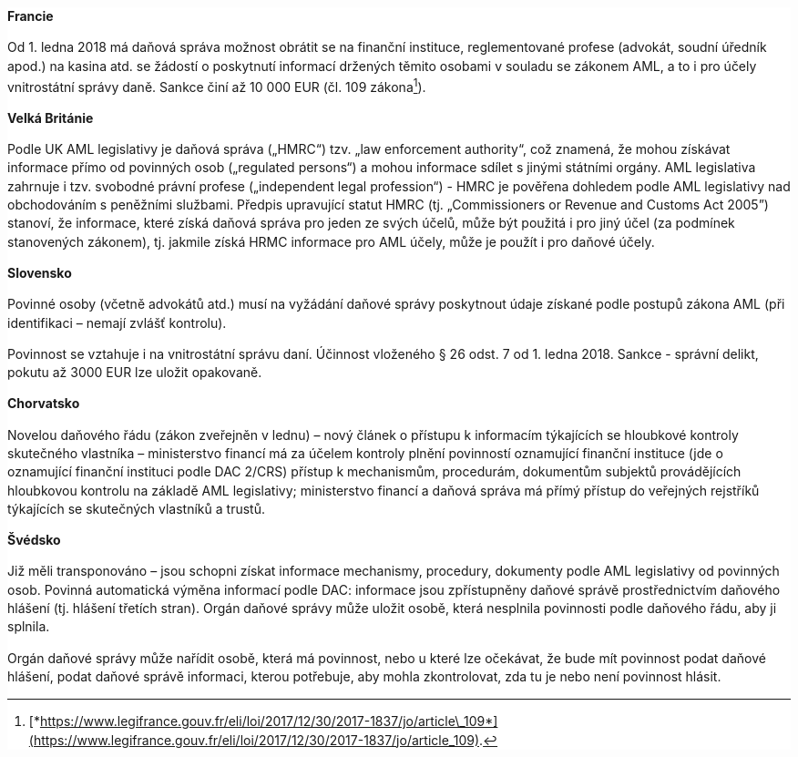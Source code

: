 **Francie**

Od 1. ledna 2018 má daňová správa možnost obrátit se na finanční
instituce, reglementované profese (advokát, soudní úředník apod.) na
kasina atd. se žádostí o poskytnutí informací držených těmito osobami v
souladu se zákonem AML, a to i pro účely vnitrostátní správy daně.
Sankce činí až 10 000 EUR (čl. 109 zákona[^19]).

**Velká Británie**

Podle UK AML legislativy je daňová správa („HMRC“) tzv. „law enforcement
authority“, což znamená, že mohou získávat informace přímo od povinných
osob („regulated persons“) a mohou informace sdílet s jinými státními
orgány. AML legislativa zahrnuje i tzv. svobodné právní profese
(„independent legal profession“) - HMRC je pověřena dohledem podle AML
legislativy nad obchodováním s peněžními službami. Předpis upravující
statut HMRC (tj. „Commissioners or Revenue and Customs Act 2005”)
stanoví, že informace, které získá daňová správa pro jeden ze svých
účelů, může být použitá i pro jiný účel (za podmínek stanovených
zákonem), tj. jakmile získá HRMC informace pro AML účely, může je použít
i pro daňové účely.

**Slovensko**

Povinné osoby (včetně advokátů atd.) musí na vyžádání daňové správy
poskytnout údaje získané podle postupů zákona AML (při identifikaci –
nemají zvlášť kontrolu).

Povinnost se vztahuje i na vnitrostátní správu daní. Účinnost vloženého
§ 26 odst. 7 od 1. ledna 2018. Sankce - správní delikt, pokutu až 3000
EUR lze uložit opakovaně.

**Chorvatsko**

Novelou daňového řádu (zákon zveřejněn v lednu) – nový článek o přístupu
k informacím týkajících se hloubkové kontroly skutečného vlastníka –
ministerstvo financí má za účelem kontroly plnění povinností oznamující
finanční instituce (jde o oznamující finanční instituci podle DAC 2/CRS)
přístup k mechanismům, procedurám, dokumentům subjektů provádějících
hloubkovou kontrolu na základě AML legislativy; ministerstvo financí a
daňová správa má přímý přístup do veřejných rejstříků týkajících se
skutečných vlastníků a trustů.

**Švédsko**

Již měli transponováno – jsou schopni získat informace mechanismy,
procedury, dokumenty podle AML legislativy od povinných osob. Povinná
automatická výměna informací podle DAC: informace jsou zpřístupněny
daňové správě prostřednictvím daňového hlášení (tj. hlášení třetích
stran). Orgán daňové správy může uložit osobě, která nesplnila
povinnosti podle daňového řádu, aby ji splnila.

Orgán daňové správy může nařídit osobě, která má povinnost, nebo u které
lze očekávat, že bude mít povinnost podat daňové hlášení, podat daňové
správě informaci, kterou potřebuje, aby mohla zkontrolovat, zda tu je
nebo není povinnost hlásit.


[^1]: [*https://ec.europa.eu/taxation\_customs/business/tax-cooperation-control/vat-gap\_en*](https://ec.europa.eu/taxation_customs/business/tax-cooperation-control/vat-gap_en).
[^2]: [*https://cs.wikipedia.org/wiki/Karuselov%C3%BD\_podvod*](https://cs.wikipedia.org/wiki/Karuselov%C3%BD_podvod).
[^3]: [*https://www.mfcr.cz/assets/cs/media/Material\_2015-12-04\_Sbornik-ke-konferenci-o-reverse-charge.pdf*](https://www.mfcr.cz/assets/cs/media/Material_2015-12-04_Sbornik-ke-konferenci-o-reverse-charge.pdf).
[^4]: Studie Institutu ekonomických studií FSV:
[^5]: [*https://en.wikipedia.org/wiki/List\_of\_countries\_by\_tax\_rates*](https://en.wikipedia.org/wiki/List_of_countries_by_tax_rates).
[^6]: [*https://www.transparency.cz/nejmene-244-mld-kc-z-verejnych-prostredku-proteklo-do-firem-z-danovych-raju/*](https://www.transparency.cz/nejmene-244-mld-kc-z-verejnych-prostredku-proteklo-do-firem-z-danovych-raju/).
[^7]: Viz pozn. č. 6.
[^8]: [*http://denikreferendum.cz/clanek/22710-david-ondracka-hlavni-zprava-panama-papers-cast-elity-nas-okrada*](http://denikreferendum.cz/clanek/22710-david-ondracka-hlavni-zprava-panama-papers-cast-elity-nas-okrada)
[^9]: [*http://www.europarl.europa.eu/RegData/etudes/STUD/2017/602030/IPOL\_STU(2017)602030\_EN.pdf*](http://www.europarl.europa.eu/RegData/etudes/STUD/2017/602030/IPOL_STU(2017)602030_EN.pdf)
[^10]: [*https://www.lidovky.cz/dukaz-o-ovlivnovani-potreboval-jsem-privatni-mistnosti-tvrdil-u-soudu-dbaly-185-/zpravy-domov.aspx?c=A160118\_125334\_ln\_domov\_mpr*](https://www.lidovky.cz/dukaz-o-ovlivnovani-potreboval-jsem-privatni-mistnosti-tvrdil-u-soudu-dbaly-185-/zpravy-domov.aspx?c=A160118_125334_ln_domov_mpr).
[^11]: [*http://www.financnianalytickyurad.cz/download/FileUploadComponent-1544483332/1493023750\_cs\_vyrocni\_zprava\_fau\_2016.pdf*](http://www.financnianalytickyurad.cz/download/FileUploadComponent-1544483332/1493023750_cs_vyrocni_zprava_fau_2016.pdf).
[^12]: [*https://www.zakonyprolidi.cz/cs/2008-253\#p2-1-g*](https://www.zakonyprolidi.cz/cs/2008-253#p2-1-g).
[^13]: [*https://www.zakonyprolidi.cz/cs/1996-85\#p21-6*](https://www.zakonyprolidi.cz/cs/1996-85#p21-6).
[^14]: [*http://www.psp.cz/sqw/historie.sqw?o=8&T=47*](http://www.psp.cz/sqw/historie.sqw?o=8&T=47).
[^15]: [*https://eur-lex.europa.eu/legal-content/CS/TXT/HTML/?uri=CELEX:32016L2258&from=EN\#ntr\*1-L\_2016342CS.01000101-E0006*](https://eur-lex.europa.eu/legal-content/CS/TXT/HTML/?uri=CELEX:32016L2258&from=EN#ntr*1-L_2016342CS.01000101-E0006).
[^16]: [*https://www.pirati.cz/tiskove-zpravy/babis.html*](https://www.pirati.cz/tiskove-zpravy/babis.html).
[^17]: [*http://www.psp.cz/sqw/text/orig2.sqw?idd=134467*](http://www.psp.cz/sqw/text/orig2.sqw?idd=134467).
[^18]: [*http://www.fatf-gafi.org/media/fatf/documents/recommendations/pdfs/FATF%20Recommendations%202012.pdf*](http://www.fatf-gafi.org/media/fatf/documents/recommendations/pdfs/FATF%20Recommendations%202012.pdf).
[^19]: [*https://www.legifrance.gouv.fr/eli/loi/2017/12/30/2017-1837/jo/article\_109*](https://www.legifrance.gouv.fr/eli/loi/2017/12/30/2017-1837/jo/article_109).